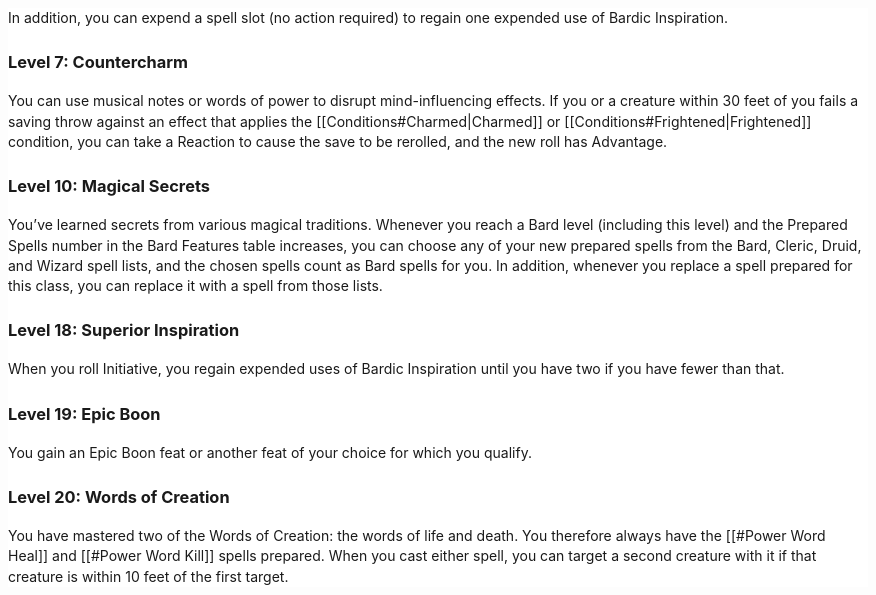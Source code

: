 In addition, you can expend a spell slot (no action required) to regain one expended use of Bardic Inspiration.
### Level 7: Countercharm
You can use musical notes or words of power to disrupt mind-influencing effects. If you or a creature within 30 feet of you fails a saving throw against an effect that applies the [[Conditions#Charmed\|Charmed]] or [[Conditions#Frightened\|Frightened]] condition, you can take a Reaction to cause the save to be rerolled, and the new roll has Advantage.
### Level 10: Magical Secrets
You’ve learned secrets from various magical traditions. Whenever you reach a Bard level (including this level) and the Prepared Spells number in the Bard Features table increases, you can choose any of your new prepared spells from the Bard, Cleric, Druid, and Wizard spell lists, and the chosen spells count as Bard spells for you. In addition, whenever you replace a spell prepared for this class, you can replace it with a spell from those lists.
### Level 18: Superior Inspiration
When you roll Initiative, you regain expended uses of Bardic Inspiration until you have two if you have fewer than that.
### Level 19: Epic Boon
You gain an Epic Boon feat or another feat of your choice for which you qualify.
### Level 20: Words of Creation
You have mastered two of the Words of Creation: the words of life and death. You therefore always have the [[#Power Word Heal]] and [[#Power Word Kill]] spells prepared. When you cast either spell, you can target a second creature with it if that creature is within 10 feet of the first target.